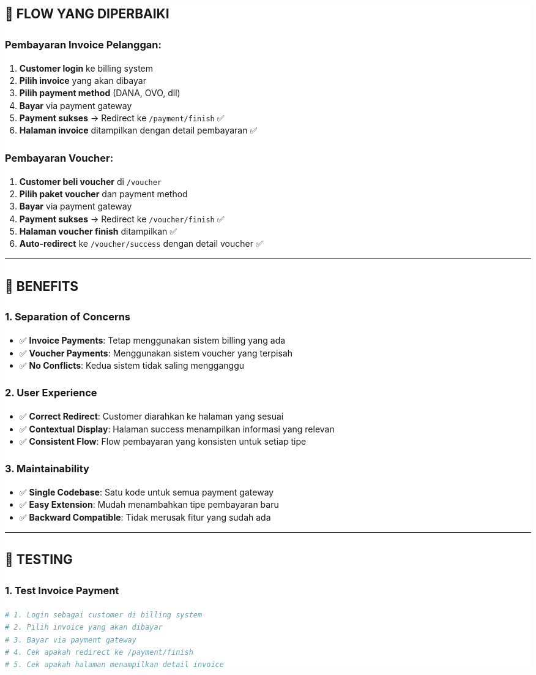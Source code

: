 
## 🔄 **FLOW YANG DIPERBAIKI**

### **Pembayaran Invoice Pelanggan**:
1. **Customer login** ke billing system
2. **Pilih invoice** yang akan dibayar
3. **Pilih payment method** (DANA, OVO, dll)
4. **Bayar** via payment gateway
5. **Payment sukses** → Redirect ke `/payment/finish` ✅
6. **Halaman invoice** ditampilkan dengan detail pembayaran ✅

### **Pembayaran Voucher**:
1. **Customer beli voucher** di `/voucher`
2. **Pilih paket voucher** dan payment method
3. **Bayar** via payment gateway
4. **Payment sukses** → Redirect ke `/voucher/finish` ✅
5. **Halaman voucher finish** ditampilkan ✅
6. **Auto-redirect** ke `/voucher/success` dengan detail voucher ✅

---

## 🎯 **BENEFITS**

### 1. **Separation of Concerns**
- ✅ **Invoice Payments**: Tetap menggunakan sistem billing yang ada
- ✅ **Voucher Payments**: Menggunakan sistem voucher yang terpisah
- ✅ **No Conflicts**: Kedua sistem tidak saling mengganggu

### 2. **User Experience**
- ✅ **Correct Redirect**: Customer diarahkan ke halaman yang sesuai
- ✅ **Contextual Display**: Halaman success menampilkan informasi yang relevan
- ✅ **Consistent Flow**: Flow pembayaran yang konsisten untuk setiap tipe

### 3. **Maintainability**
- ✅ **Single Codebase**: Satu kode untuk semua payment gateway
- ✅ **Easy Extension**: Mudah menambahkan tipe pembayaran baru
- ✅ **Backward Compatible**: Tidak merusak fitur yang sudah ada

---

## 🧪 **TESTING**

### 1. **Test Invoice Payment**
```bash
# 1. Login sebagai customer di billing system
# 2. Pilih invoice yang akan dibayar
# 3. Bayar via payment gateway
# 4. Cek apakah redirect ke /payment/finish
# 5. Cek apakah halaman menampilkan detail invoice
```
